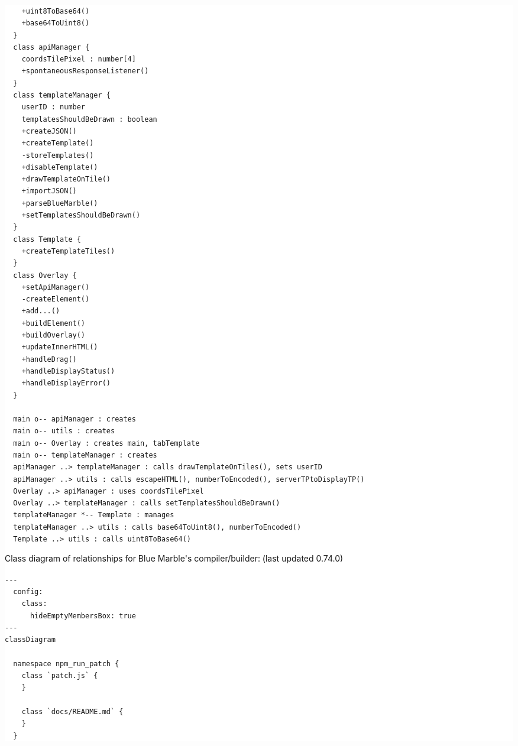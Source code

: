 ```mermaid
    +uint8ToBase64()
    +base64ToUint8()
  }
  class apiManager {
    coordsTilePixel : number[4]
    +spontaneousResponseListener()
  }
  class templateManager {
    userID : number
    templatesShouldBeDrawn : boolean
    +createJSON()
    +createTemplate()
    -storeTemplates()
    +disableTemplate()
    +drawTemplateOnTile()
    +importJSON()
    +parseBlueMarble()
    +setTemplatesShouldBeDrawn()
  }
  class Template {
    +createTemplateTiles()
  }
  class Overlay {
    +setApiManager()
    -createElement()
    +add...()
    +buildElement()
    +buildOverlay()
    +updateInnerHTML()
    +handleDrag()
    +handleDisplayStatus()
    +handleDisplayError()
  }

  main o-- apiManager : creates
  main o-- utils : creates
  main o-- Overlay : creates main, tabTemplate
  main o-- templateManager : creates
  apiManager ..> templateManager : calls drawTemplateOnTiles(), sets userID
  apiManager ..> utils : calls escapeHTML(), numberToEncoded(), serverTPtoDisplayTP()
  Overlay ..> apiManager : uses coordsTilePixel
  Overlay ..> templateManager : calls setTemplatesShouldBeDrawn()
  templateManager *-- Template : manages
  templateManager ..> utils : calls base64ToUint8(), numberToEncoded()
  Template ..> utils : calls uint8ToBase64()
```

Class diagram of relationships for Blue Marble's compiler/builder:
(last updated 0.74.0)
```mermaid
---
  config:
    class:
      hideEmptyMembersBox: true
---
classDiagram

  namespace npm_run_patch {
    class `patch.js` {
    }

    class `docs/README.md` {
    }
  }
```